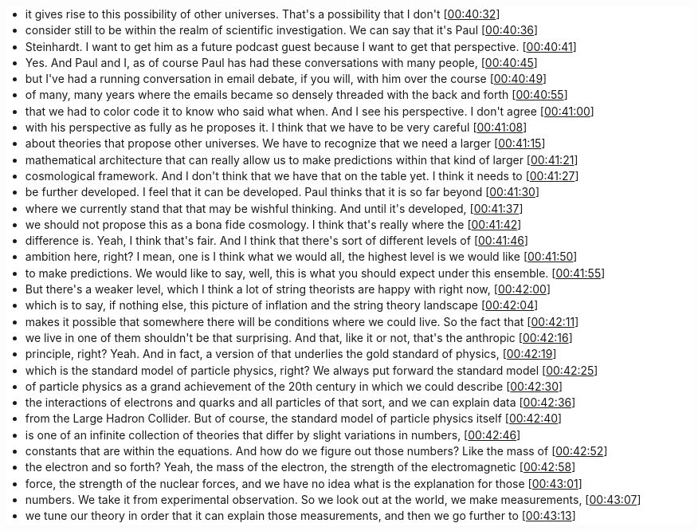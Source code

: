 *  it gives rise to this possibility of other universes. That's a possibility that I don't [[00:40:32](https://www.youtube.com/watch?v=9CWcUPGLRzk&t=2432.1200000000003s)]
*  consider still to be within the realm of scientific investigation. We can say that it's Paul [[00:40:36](https://www.youtube.com/watch?v=9CWcUPGLRzk&t=2436.6000000000004s)]
*  Steinhardt. I want to get him as a future podcast guest because I want to get that perspective. [[00:40:41](https://www.youtube.com/watch?v=9CWcUPGLRzk&t=2441.56s)]
*  Yes. And Paul and I, as of course Paul has had these conversations with many people, [[00:40:45](https://www.youtube.com/watch?v=9CWcUPGLRzk&t=2445.56s)]
*  but I've had a running conversation in email debate, if you will, with him over the course [[00:40:49](https://www.youtube.com/watch?v=9CWcUPGLRzk&t=2449.96s)]
*  of many, many years where the emails became so densely threaded with the back and forth [[00:40:55](https://www.youtube.com/watch?v=9CWcUPGLRzk&t=2455.48s)]
*  that we had to color code it to know who said what when. And I see his perspective. I don't agree [[00:41:00](https://www.youtube.com/watch?v=9CWcUPGLRzk&t=2460.44s)]
*  with his perspective as fully as he proposes it. I think that we have to be very careful [[00:41:08](https://www.youtube.com/watch?v=9CWcUPGLRzk&t=2468.52s)]
*  about theories that propose other universes. We have to recognize that we need a larger [[00:41:15](https://www.youtube.com/watch?v=9CWcUPGLRzk&t=2475.0s)]
*  mathematical architecture that can really allow us to make predictions within that kind of larger [[00:41:21](https://www.youtube.com/watch?v=9CWcUPGLRzk&t=2481.8s)]
*  cosmological framework. And I don't think that we have that on the table yet. I think it needs to [[00:41:27](https://www.youtube.com/watch?v=9CWcUPGLRzk&t=2487.08s)]
*  be further developed. I feel that it can be developed. Paul thinks that it is so far beyond [[00:41:30](https://www.youtube.com/watch?v=9CWcUPGLRzk&t=2490.92s)]
*  where we currently stand that that may be wishful thinking. And until it's developed, [[00:41:37](https://www.youtube.com/watch?v=9CWcUPGLRzk&t=2497.88s)]
*  we should not propose this as a bona fide cosmology. I think that's really where the [[00:41:42](https://www.youtube.com/watch?v=9CWcUPGLRzk&t=2502.44s)]
*  difference is. Yeah, I think that's fair. And I think that there's sort of different levels of [[00:41:46](https://www.youtube.com/watch?v=9CWcUPGLRzk&t=2506.92s)]
*  ambition here, right? I mean, one is I think what we would all, the highest level is we would like [[00:41:50](https://www.youtube.com/watch?v=9CWcUPGLRzk&t=2510.44s)]
*  to make predictions. We would like to say, well, this is what you should expect under this ensemble. [[00:41:55](https://www.youtube.com/watch?v=9CWcUPGLRzk&t=2515.1600000000003s)]
*  But there's a weaker level, which I think a lot of string theorists are happy with right now, [[00:42:00](https://www.youtube.com/watch?v=9CWcUPGLRzk&t=2520.92s)]
*  which is to say, if nothing else, this picture of inflation and the string theory landscape [[00:42:04](https://www.youtube.com/watch?v=9CWcUPGLRzk&t=2524.76s)]
*  makes it possible that somewhere there will be conditions where we could live. So the fact that [[00:42:11](https://www.youtube.com/watch?v=9CWcUPGLRzk&t=2531.2400000000002s)]
*  we live in one of them shouldn't be that surprising. And that, like it or not, that's the anthropic [[00:42:16](https://www.youtube.com/watch?v=9CWcUPGLRzk&t=2536.1200000000003s)]
*  principle, right? Yeah. And in fact, a version of that underlies the gold standard of physics, [[00:42:19](https://www.youtube.com/watch?v=9CWcUPGLRzk&t=2539.88s)]
*  which is the standard model of particle physics, right? We always put forward the standard model [[00:42:25](https://www.youtube.com/watch?v=9CWcUPGLRzk&t=2545.88s)]
*  of particle physics as a grand achievement of the 20th century in which we could describe [[00:42:30](https://www.youtube.com/watch?v=9CWcUPGLRzk&t=2550.92s)]
*  the interactions of electrons and quarks and all particles of that sort, and we can explain data [[00:42:36](https://www.youtube.com/watch?v=9CWcUPGLRzk&t=2556.36s)]
*  from the Large Hadron Collider. But of course, the standard model of particle physics itself [[00:42:40](https://www.youtube.com/watch?v=9CWcUPGLRzk&t=2560.76s)]
*  is one of an infinite collection of theories that differ by slight variations in numbers, [[00:42:46](https://www.youtube.com/watch?v=9CWcUPGLRzk&t=2566.12s)]
*  constants that are within the equations. And how do we figure out those numbers? Like the mass of [[00:42:52](https://www.youtube.com/watch?v=9CWcUPGLRzk&t=2572.36s)]
*  the electron and so forth? Yeah, the mass of the electron, the strength of the electromagnetic [[00:42:58](https://www.youtube.com/watch?v=9CWcUPGLRzk&t=2578.36s)]
*  force, the strength of the nuclear forces, and we have no idea what is the explanation for those [[00:43:01](https://www.youtube.com/watch?v=9CWcUPGLRzk&t=2581.88s)]
*  numbers. We take it from experimental observation. So we look out at the world, we make measurements, [[00:43:07](https://www.youtube.com/watch?v=9CWcUPGLRzk&t=2587.96s)]
*  we tune our theory in order that it can explain those measurements, and then we go further to [[00:43:13](https://www.youtube.com/watch?v=9CWcUPGLRzk&t=2593.56s)]